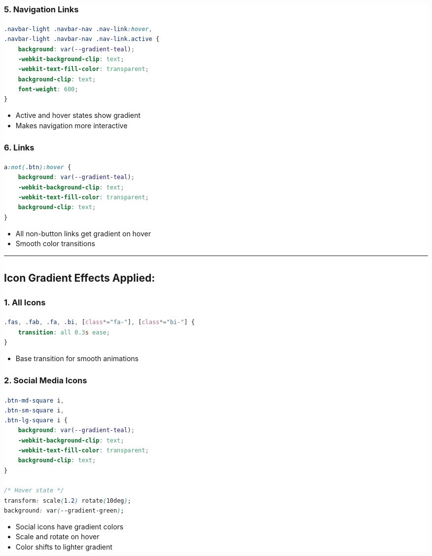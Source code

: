 ### 5. **Navigation Links**
```css
.navbar-light .navbar-nav .nav-link:hover,
.navbar-light .navbar-nav .nav-link.active {
    background: var(--gradient-teal);
    -webkit-background-clip: text;
    -webkit-text-fill-color: transparent;
    background-clip: text;
    font-weight: 600;
}
```
- Active and hover states show gradient
- Makes navigation more interactive

### 6. **Links**
```css
a:not(.btn):hover {
    background: var(--gradient-teal);
    -webkit-background-clip: text;
    -webkit-text-fill-color: transparent;
    background-clip: text;
}
```
- All non-button links get gradient on hover
- Smooth color transitions

---

## Icon Gradient Effects Applied:

### 1. **All Icons**
```css
.fas, .fab, .fa, .bi, [class*="fa-"], [class*="bi-"] {
    transition: all 0.3s ease;
}
```
- Base transition for smooth animations

### 2. **Social Media Icons**
```css
.btn-md-square i,
.btn-sm-square i,
.btn-lg-square i {
    background: var(--gradient-teal);
    -webkit-background-clip: text;
    -webkit-text-fill-color: transparent;
    background-clip: text;
}

/* Hover state */
transform: scale(1.2) rotate(10deg);
background: var(--gradient-green);
```
- Social icons have gradient colors
- Scale and rotate on hover
- Color shifts to lighter gradient
